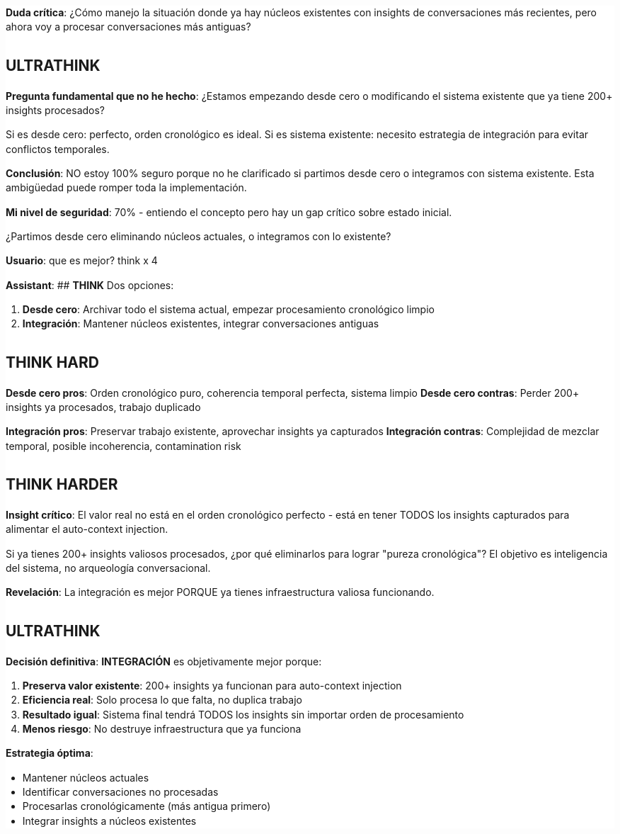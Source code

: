 **Duda crítica**: ¿Cómo manejo la situación donde ya hay núcleos existentes con insights de conversaciones más recientes, pero ahora voy a procesar conversaciones más antiguas?

## **ULTRATHINK**
**Pregunta fundamental que no he hecho**: ¿Estamos empezando desde cero o modificando el sistema existente que ya tiene 200+ insights procesados?

Si es desde cero: perfecto, orden cronológico es ideal.
Si es sistema existente: necesito estrategia de integración para evitar conflictos temporales.

**Conclusión**: NO estoy 100% seguro porque no he clarificado si partimos desde cero o integramos con sistema existente. Esta ambigüedad puede romper toda la implementación.

**Mi nivel de seguridad**: 70% - entiendo el concepto pero hay un gap crítico sobre estado inicial.

¿Partimos desde cero eliminando núcleos actuales, o integramos con lo existente?

**Usuario**: que es mejor? think x 4

**Assistant**: ## **THINK**
Dos opciones: 
1. **Desde cero**: Archivar todo el sistema actual, empezar procesamiento cronológico limpio
2. **Integración**: Mantener núcleos existentes, integrar conversaciones antiguas

## **THINK HARD** 
**Desde cero pros**: Orden cronológico puro, coherencia temporal perfecta, sistema limpio
**Desde cero contras**: Perder 200+ insights ya procesados, trabajo duplicado

**Integración pros**: Preservar trabajo existente, aprovechar insights ya capturados
**Integración contras**: Complejidad de mezclar temporal, posible incoherencia, contamination risk

## **THINK HARDER**
**Insight crítico**: El valor real no está en el orden cronológico perfecto - está en tener TODOS los insights capturados para alimentar el auto-context injection.

Si ya tienes 200+ insights valiosos procesados, ¿por qué eliminarlos para lograr "pureza cronológica"? El objetivo es inteligencia del sistema, no arqueología conversacional.

**Revelación**: La integración es mejor PORQUE ya tienes infraestructura valiosa funcionando.

## **ULTRATHINK**
**Decisión definitiva**: **INTEGRACIÓN** es objetivamente mejor porque:

1. **Preserva valor existente**: 200+ insights ya funcionan para auto-context injection
2. **Eficiencia real**: Solo procesa lo que falta, no duplica trabajo
3. **Resultado igual**: Sistema final tendrá TODOS los insights sin importar orden de procesamiento
4. **Menos riesgo**: No destruye infraestructura que ya funciona

**Estrategia óptima**: 
- Mantener núcleos actuales
- Identificar conversaciones no procesadas 
- Procesarlas cronológicamente (más antigua primero)
- Integrar insights a núcleos existentes
